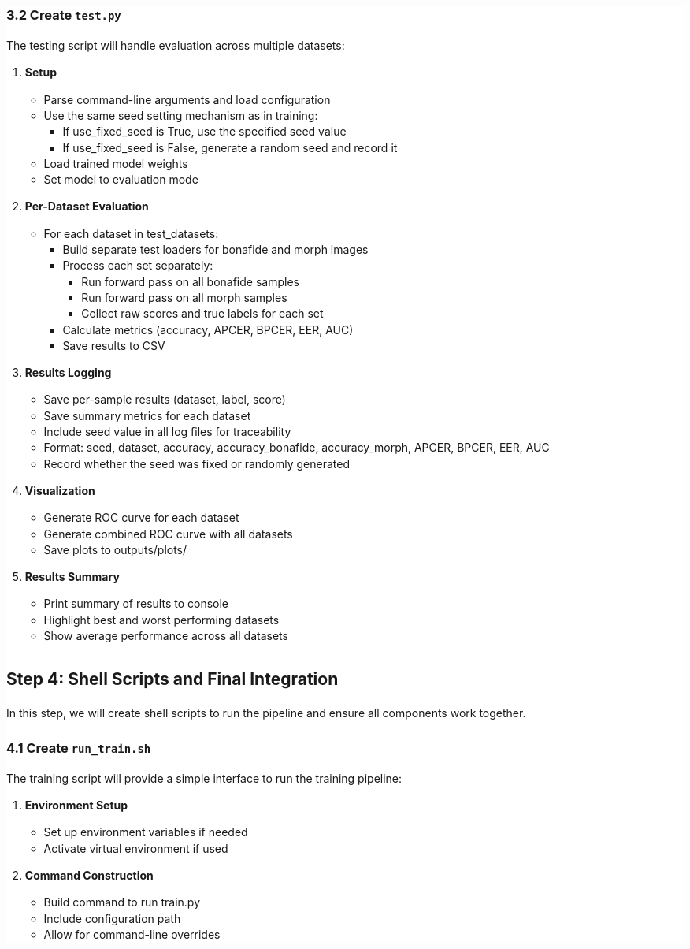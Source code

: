 ### 3.2 Create `test.py`

The testing script will handle evaluation across multiple datasets:

1. **Setup**
   - Parse command-line arguments and load configuration
   - Use the same seed setting mechanism as in training:
     - If use_fixed_seed is True, use the specified seed value
     - If use_fixed_seed is False, generate a random seed and record it
   - Load trained model weights
   - Set model to evaluation mode

2. **Per-Dataset Evaluation**
   - For each dataset in test_datasets:
     - Build separate test loaders for bonafide and morph images
     - Process each set separately:
       - Run forward pass on all bonafide samples
       - Run forward pass on all morph samples
       - Collect raw scores and true labels for each set
     - Calculate metrics (accuracy, APCER, BPCER, EER, AUC)
     - Save results to CSV

3. **Results Logging**
   - Save per-sample results (dataset, label, score)
   - Save summary metrics for each dataset
   - Include seed value in all log files for traceability
   - Format: seed, dataset, accuracy, accuracy_bonafide, accuracy_morph, APCER, BPCER, EER, AUC
   - Record whether the seed was fixed or randomly generated

4. **Visualization**
   - Generate ROC curve for each dataset
   - Generate combined ROC curve with all datasets
   - Save plots to outputs/plots/

5. **Results Summary**
   - Print summary of results to console
   - Highlight best and worst performing datasets
   - Show average performance across all datasets

## Step 4: Shell Scripts and Final Integration

In this step, we will create shell scripts to run the pipeline and ensure all components work together.

### 4.1 Create `run_train.sh`

The training script will provide a simple interface to run the training pipeline:

1. **Environment Setup**
   - Set up environment variables if needed
   - Activate virtual environment if used

2. **Command Construction**
   - Build command to run train.py
   - Include configuration path
   - Allow for command-line overrides
